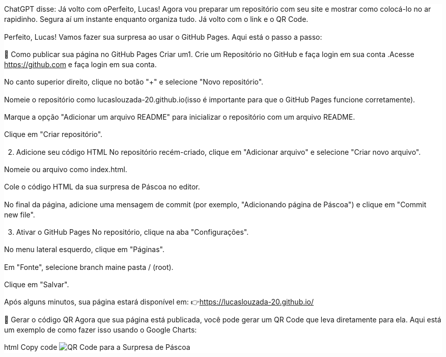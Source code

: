 
ChatGPT disse:
Já volto com oPerfeito, Lucas! Agora vou preparar um repositório com seu site e mostrar como colocá-lo no ar rapidinho. Segura aí um instante enquanto organiza tudo.
Já volto com o link e o QR Code.

Perfeito, Lucas! Vamos fazer sua surpresa ao usar o GitHub Pages. Aqui está o passo a passo:

🚀 Como publicar sua página no GitHub Pages
Criar um1. Crie um Repositório no GitHub
e faça login em sua conta .Acesse https://github.com e faça login em sua conta.

No canto superior direito, clique no botão "+" e selecione "Novo repositório".

Nomeie o repositório como lucaslouzada-20.github.io(isso é importante para que o GitHub Pages funcione corretamente).

Marque a opção "Adicionar um arquivo README" para inicializar o repositório com um arquivo README.

Clique em "Criar repositório".

2. Adicione seu código HTML
No repositório recém-criado, clique em "Adicionar arquivo" e selecione "Criar novo arquivo".

Nomeie ou arquivo como index.html.

Cole o código HTML da sua surpresa de Páscoa no editor.

No final da página, adicione uma mensagem de commit (por exemplo, "Adicionando página de Páscoa") e clique em "Commit new file".

3. Ativar o GitHub Pages
No repositório, clique na aba "Configurações".

No menu lateral esquerdo, clique em "Páginas".

Em "Fonte", selecione branch maine pasta / (root).

Clique em "Salvar".

Após alguns minutos, sua página estará disponível em:
👉https://lucaslouzada-20.github.io/

📱 Gerar o código QR
Agora que sua página está publicada, você pode gerar um QR Code que leva diretamente para ela. Aqui está um exemplo de como fazer isso usando o Google Charts:

html
Copy code
<img src="https://chart.googleapis.com/chart?chs=300x300&cht=qr&chl=https://lucaslouzada-20.github.io/" alt="QR Code para a Surpresa de Páscoa">
















